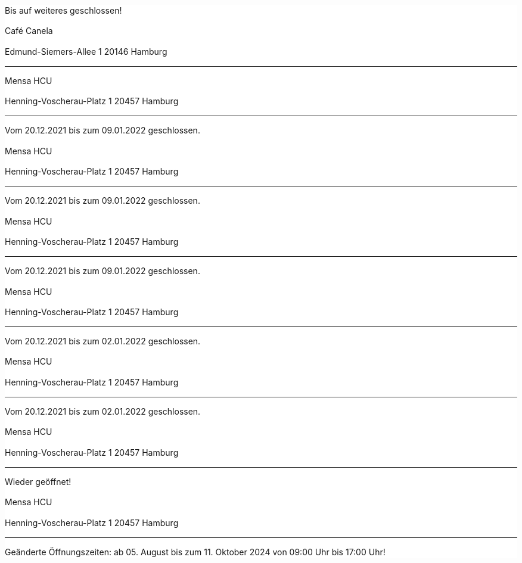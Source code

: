
Bis auf weiteres geschlossen!

Café Canela

Edmund-Siemers-Allee 1 20146 Hamburg

---

Mensa HCU

Henning-Voscherau-Platz 1 20457 Hamburg

---

Vom 20.12.2021 bis zum 09.01.2022 geschlossen.

Mensa HCU

Henning-Voscherau-Platz 1 20457 Hamburg

---

Vom 20.12.2021 bis zum 09.01.2022 geschlossen.

Mensa HCU

Henning-Voscherau-Platz 1 20457 Hamburg

---

Vom 20.12.2021 bis zum 09.01.2022 geschlossen.

Mensa HCU

Henning-Voscherau-Platz 1 20457 Hamburg

---

Vom 20.12.2021 bis zum 02.01.2022 geschlossen.

Mensa HCU

Henning-Voscherau-Platz 1 20457 Hamburg

---

Vom 20.12.2021 bis zum 02.01.2022 geschlossen.

Mensa HCU

Henning-Voscherau-Platz 1 20457 Hamburg

---

Wieder geöffnet!

Mensa HCU

Henning-Voscherau-Platz 1 20457 Hamburg

---

Geänderte Öffnungszeiten: ​​​​​​​ab 05. August bis zum 11. Oktober 2024 von 09:00 Uhr bis 17:00 Uhr!
